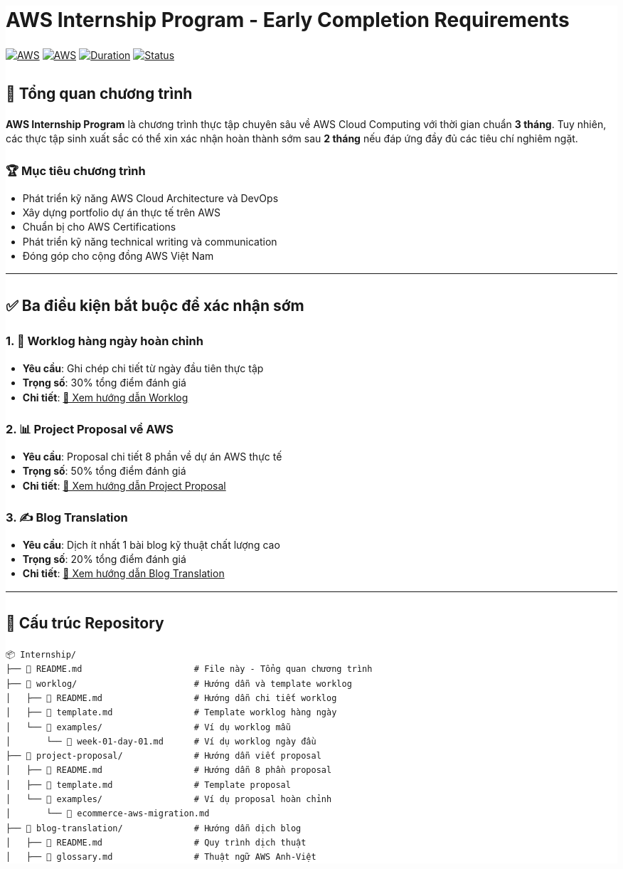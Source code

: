 # AWS Internship Program - Early Completion Requirements

[![AWS](https://img.shields.io/badge/AWS-Internship-blue)](https://aws.amazon.com/)
[![AWS](https://img.shields.io/badge/AWS-Cloud-orange)](https://aws.amazon.com/)
[![Duration](https://img.shields.io/badge/Duration-2%2F3%20months-green)](https://github.com/AWS-First-Cloud-Journey/Internship)
[![Status](https://img.shields.io/badge/Status-Active-brightgreen)](https://github.com/AWS-First-Cloud-Journey/Internship)

## 🎯 Tổng quan chương trình

**AWS Internship Program** là chương trình thực tập chuyên sâu về AWS Cloud Computing với thời gian chuẩn **3 tháng**. Tuy nhiên, các thực tập sinh xuất sắc có thể xin xác nhận hoàn thành sớm sau **2 tháng** nếu đáp ứng đầy đủ các tiêu chí nghiêm ngặt.

### 🏆 Mục tiêu chương trình
- Phát triển kỹ năng AWS Cloud Architecture và DevOps
- Xây dựng portfolio dự án thực tế trên AWS
- Chuẩn bị cho AWS Certifications
- Phát triển kỹ năng technical writing và communication
- Đóng góp cho cộng đồng AWS Việt Nam

---

## ✅ Ba điều kiện bắt buộc để xác nhận sớm

### 1. 📝 Worklog hàng ngày hoàn chỉnh
- **Yêu cầu**: Ghi chép chi tiết từ ngày đầu tiên thực tập
- **Trọng số**: 30% tổng điểm đánh giá
- **Chi tiết**: [📖 Xem hướng dẫn Worklog](./worklog/README.md)

### 2. 📊 Project Proposal về AWS
- **Yêu cầu**: Proposal chi tiết 8 phần về dự án AWS thực tế
- **Trọng số**: 50% tổng điểm đánh giá  
- **Chi tiết**: [📖 Xem hướng dẫn Project Proposal](./project-proposal/README.md)

### 3. ✍️ Blog Translation
- **Yêu cầu**: Dịch ít nhất 1 bài blog kỹ thuật chất lượng cao
- **Trọng số**: 20% tổng điểm đánh giá
- **Chi tiết**: [📖 Xem hướng dẫn Blog Translation](./blog-translation/README.md)

---

## 📁 Cấu trúc Repository

```
📦 Internship/
├── 📄 README.md                      # File này - Tổng quan chương trình
├── 📁 worklog/                       # Hướng dẫn và template worklog
│   ├── 📄 README.md                  # Hướng dẫn chi tiết worklog
│   ├── 📄 template.md                # Template worklog hàng ngày
│   └── 📁 examples/                  # Ví dụ worklog mẫu
│       └── 📄 week-01-day-01.md      # Ví dụ worklog ngày đầu
├── 📁 project-proposal/              # Hướng dẫn viết proposal
│   ├── 📄 README.md                  # Hướng dẫn 8 phần proposal
│   ├── 📄 template.md                # Template proposal
│   └── 📁 examples/                  # Ví dụ proposal hoàn chỉnh
│       └── 📄 ecommerce-aws-migration.md
├── 📁 blog-translation/              # Hướng dẫn dịch blog
│   ├── 📄 README.md                  # Quy trình dịch thuật
│   ├── 📄 glossary.md                # Thuật ngữ AWS Anh-Việt
```